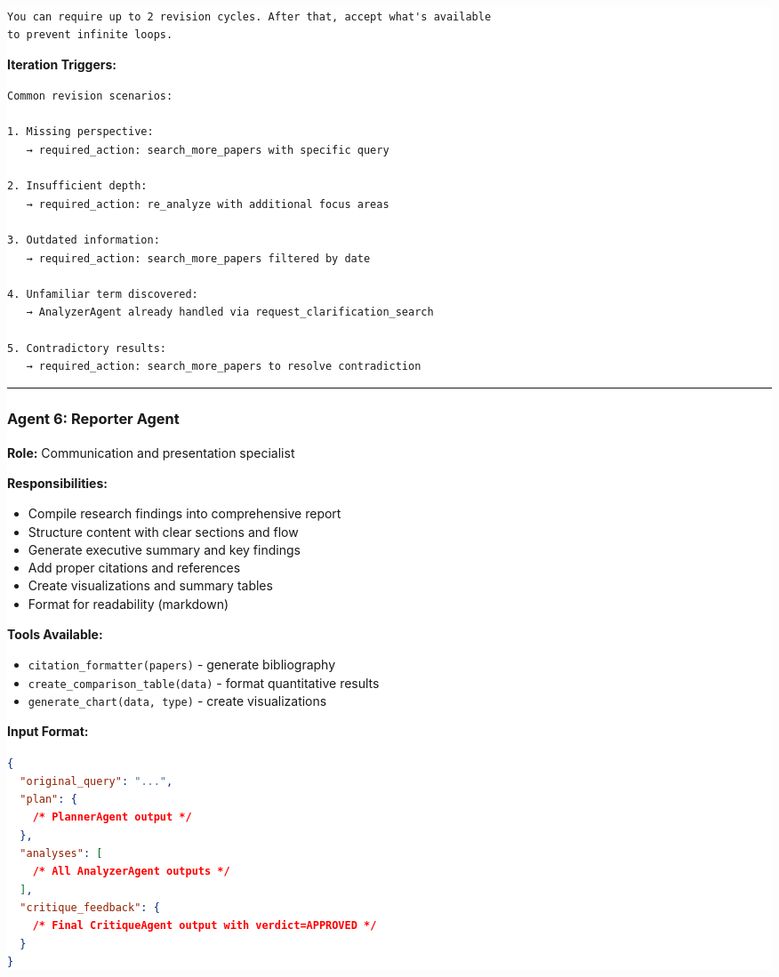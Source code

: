 ```
You can require up to 2 revision cycles. After that, accept what's available
to prevent infinite loops.
```

**Iteration Triggers:**

```
Common revision scenarios:

1. Missing perspective:
   → required_action: search_more_papers with specific query

2. Insufficient depth:
   → required_action: re_analyze with additional focus areas

3. Outdated information:
   → required_action: search_more_papers filtered by date

4. Unfamiliar term discovered:
   → AnalyzerAgent already handled via request_clarification_search

5. Contradictory results:
   → required_action: search_more_papers to resolve contradiction
```

---

### Agent 6: Reporter Agent

**Role:** Communication and presentation specialist

**Responsibilities:**

- Compile research findings into comprehensive report
- Structure content with clear sections and flow
- Generate executive summary and key findings
- Add proper citations and references
- Create visualizations and summary tables
- Format for readability (markdown)

**Tools Available:**

- `citation_formatter(papers)` - generate bibliography
- `create_comparison_table(data)` - format quantitative results
- `generate_chart(data, type)` - create visualizations

**Input Format:**

```json
{
  "original_query": "...",
  "plan": {
    /* PlannerAgent output */
  },
  "analyses": [
    /* All AnalyzerAgent outputs */
  ],
  "critique_feedback": {
    /* Final CritiqueAgent output with verdict=APPROVED */
  }
}
```
